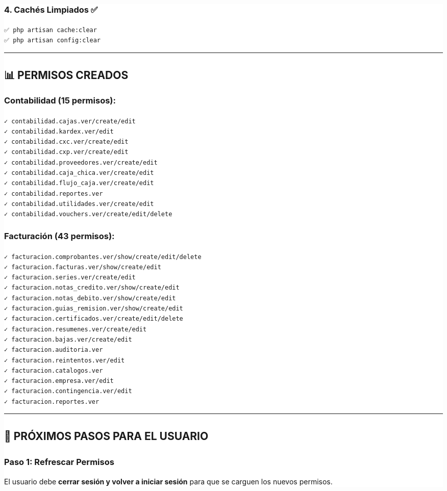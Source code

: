 ### 4. **Cachés Limpiados** ✅
```bash
✅ php artisan cache:clear
✅ php artisan config:clear
```

---

## 📊 PERMISOS CREADOS

### Contabilidad (15 permisos):
```
✓ contabilidad.cajas.ver/create/edit
✓ contabilidad.kardex.ver/edit
✓ contabilidad.cxc.ver/create/edit
✓ contabilidad.cxp.ver/create/edit
✓ contabilidad.proveedores.ver/create/edit
✓ contabilidad.caja_chica.ver/create/edit
✓ contabilidad.flujo_caja.ver/create/edit
✓ contabilidad.reportes.ver
✓ contabilidad.utilidades.ver/create/edit
✓ contabilidad.vouchers.ver/create/edit/delete
```

### Facturación (43 permisos):
```
✓ facturacion.comprobantes.ver/show/create/edit/delete
✓ facturacion.facturas.ver/show/create/edit
✓ facturacion.series.ver/create/edit
✓ facturacion.notas_credito.ver/show/create/edit
✓ facturacion.notas_debito.ver/show/create/edit
✓ facturacion.guias_remision.ver/show/create/edit
✓ facturacion.certificados.ver/create/edit/delete
✓ facturacion.resumenes.ver/create/edit
✓ facturacion.bajas.ver/create/edit
✓ facturacion.auditoria.ver
✓ facturacion.reintentos.ver/edit
✓ facturacion.catalogos.ver
✓ facturacion.empresa.ver/edit
✓ facturacion.contingencia.ver/edit
✓ facturacion.reportes.ver
```

---

## 🚀 PRÓXIMOS PASOS PARA EL USUARIO

### Paso 1: Refrescar Permisos
El usuario debe **cerrar sesión y volver a iniciar sesión** para que se carguen los nuevos permisos.
